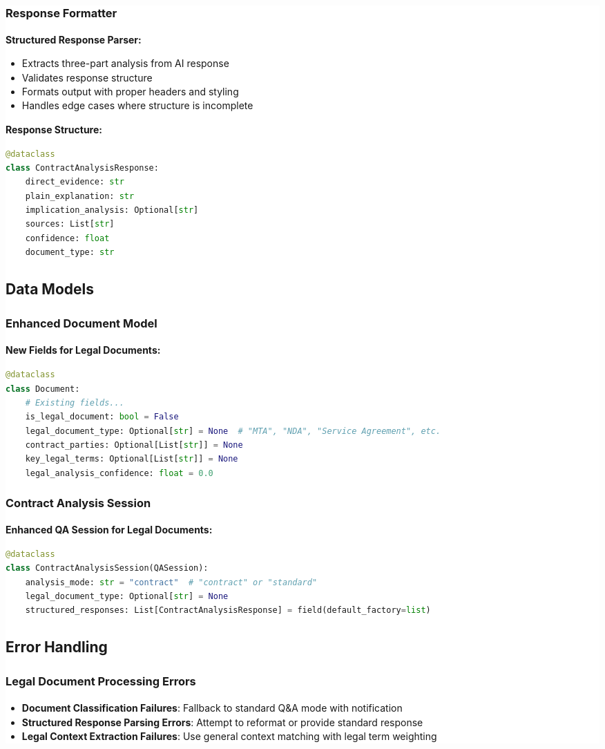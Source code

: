
### Response Formatter

**Structured Response Parser:**
- Extracts three-part analysis from AI response
- Validates response structure
- Formats output with proper headers and styling
- Handles edge cases where structure is incomplete

**Response Structure:**
```python
@dataclass
class ContractAnalysisResponse:
    direct_evidence: str
    plain_explanation: str
    implication_analysis: Optional[str]
    sources: List[str]
    confidence: float
    document_type: str
```

## Data Models

### Enhanced Document Model

**New Fields for Legal Documents:**
```python
@dataclass
class Document:
    # Existing fields...
    is_legal_document: bool = False
    legal_document_type: Optional[str] = None  # "MTA", "NDA", "Service Agreement", etc.
    contract_parties: Optional[List[str]] = None
    key_legal_terms: Optional[List[str]] = None
    legal_analysis_confidence: float = 0.0
```

### Contract Analysis Session

**Enhanced QA Session for Legal Documents:**
```python
@dataclass
class ContractAnalysisSession(QASession):
    analysis_mode: str = "contract"  # "contract" or "standard"
    legal_document_type: Optional[str] = None
    structured_responses: List[ContractAnalysisResponse] = field(default_factory=list)
```

## Error Handling

### Legal Document Processing Errors
- **Document Classification Failures**: Fallback to standard Q&A mode with notification
- **Structured Response Parsing Errors**: Attempt to reformat or provide standard response
- **Legal Context Extraction Failures**: Use general context matching with legal term weighting
